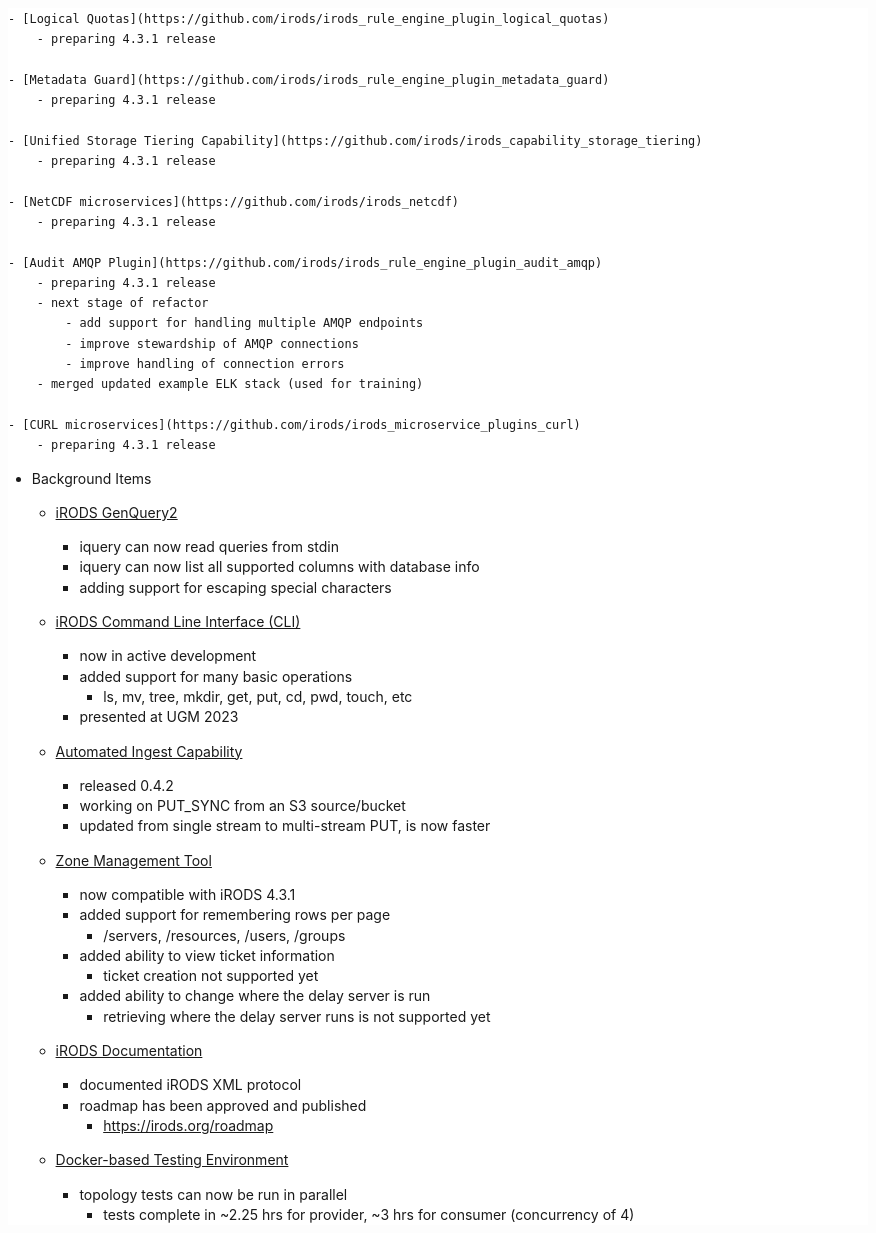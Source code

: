     - [Logical Quotas](https://github.com/irods/irods_rule_engine_plugin_logical_quotas)
        - preparing 4.3.1 release

    - [Metadata Guard](https://github.com/irods/irods_rule_engine_plugin_metadata_guard)
        - preparing 4.3.1 release

    - [Unified Storage Tiering Capability](https://github.com/irods/irods_capability_storage_tiering)
        - preparing 4.3.1 release

    - [NetCDF microservices](https://github.com/irods/irods_netcdf)
        - preparing 4.3.1 release

    - [Audit AMQP Plugin](https://github.com/irods/irods_rule_engine_plugin_audit_amqp)
        - preparing 4.3.1 release
        - next stage of refactor
            - add support for handling multiple AMQP endpoints
            - improve stewardship of AMQP connections
            - improve handling of connection errors
        - merged updated example ELK stack (used for training)

    - [CURL microservices](https://github.com/irods/irods_microservice_plugins_curl)
        - preparing 4.3.1 release

- Background Items

    - [iRODS GenQuery2](https://github.com/irods/irods_api_plugin_genquery2)
        - iquery can now read queries from stdin
        - iquery can now list all supported columns with database info
        - adding support for escaping special characters

    - [iRODS Command Line Interface (CLI)](https://github.com/irods/irods_client_cli)
        - now in active development
        - added support for many basic operations
            - ls, mv, tree, mkdir, get, put, cd, pwd, touch, etc
        - presented at UGM 2023

    - [Automated Ingest Capability](https://github.com/irods/irods_capability_automated_ingest)
        - released 0.4.2
        - working on PUT_SYNC from an S3 source/bucket
        - updated from single stream to multi-stream PUT, is now faster

    - [Zone Management Tool](https://github.com/irods/irods_client_zone_management_tool)
        - now compatible with iRODS 4.3.1
        - added support for remembering rows per page
            - /servers, /resources, /users, /groups
        - added ability to view ticket information
            - ticket creation not supported yet
        - added ability to change where the delay server is run
            - retrieving where the delay server runs is not supported yet

    - [iRODS Documentation](https://github.com/irods/irods_docs)
        - documented iRODS XML protocol
        - roadmap has been approved and published
            - https://irods.org/roadmap

    - [Docker-based Testing Environment](https://github.com/irods/irods_testing_environment)
        - topology tests can now be run in parallel
            - tests complete in ~2.25 hrs for provider, ~3 hrs for consumer (concurrency of 4)
